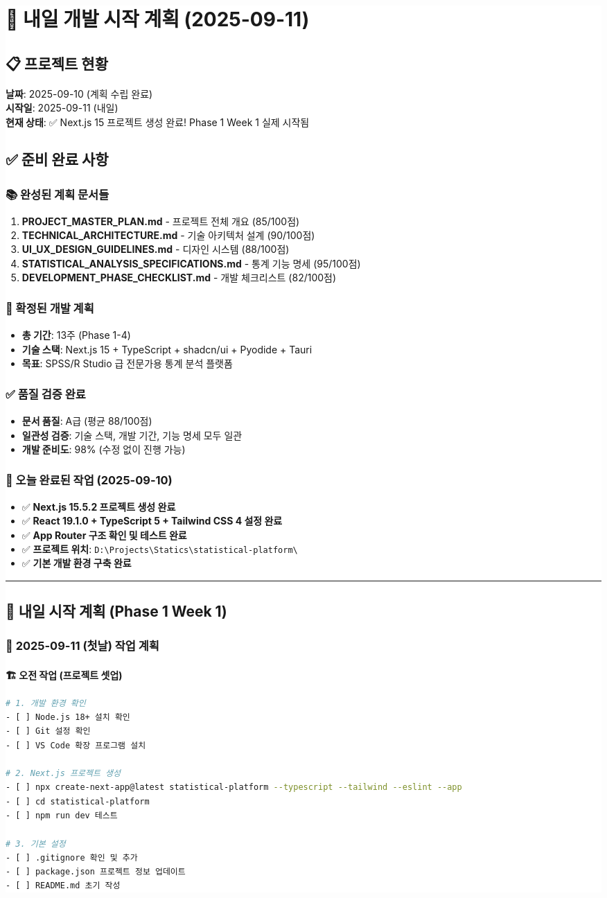 # 🚀 내일 개발 시작 계획 (2025-09-11)

## 📋 프로젝트 현황

**날짜**: 2025-09-10 (계획 수립 완료)  
**시작일**: 2025-09-11 (내일)  
**현재 상태**: ✅ Next.js 15 프로젝트 생성 완료! Phase 1 Week 1 실제 시작됨

## ✅ 준비 완료 사항

### 📚 완성된 계획 문서들
1. **PROJECT_MASTER_PLAN.md** - 프로젝트 전체 개요 (85/100점)
2. **TECHNICAL_ARCHITECTURE.md** - 기술 아키텍처 설계 (90/100점)  
3. **UI_UX_DESIGN_GUIDELINES.md** - 디자인 시스템 (88/100점)
4. **STATISTICAL_ANALYSIS_SPECIFICATIONS.md** - 통계 기능 명세 (95/100점)
5. **DEVELOPMENT_PHASE_CHECKLIST.md** - 개발 체크리스트 (82/100점)

### 🎯 확정된 개발 계획
- **총 기간**: 13주 (Phase 1-4)
- **기술 스택**: Next.js 15 + TypeScript + shadcn/ui + Pyodide + Tauri
- **목표**: SPSS/R Studio 급 전문가용 통계 분석 플랫폼

### ✅ 품질 검증 완료
- **문서 품질**: A급 (평균 88/100점)
- **일관성 검증**: 기술 스택, 개발 기간, 기능 명세 모두 일관
- **개발 준비도**: 98% (수정 없이 진행 가능)

### 🎉 오늘 완료된 작업 (2025-09-10)
- ✅ **Next.js 15.5.2 프로젝트 생성 완료**
- ✅ **React 19.1.0 + TypeScript 5 + Tailwind CSS 4 설정 완료**
- ✅ **App Router 구조 확인 및 테스트 완료**
- ✅ **프로젝트 위치**: `D:\Projects\Statics\statistical-platform\`
- ✅ **기본 개발 환경 구축 완료**

---

## 🎯 내일 시작 계획 (Phase 1 Week 1)

### 📅 **2025-09-11 (첫날) 작업 계획**

#### 🏗️ 오전 작업 (프로젝트 셋업)
```bash
# 1. 개발 환경 확인
- [ ] Node.js 18+ 설치 확인
- [ ] Git 설정 확인
- [ ] VS Code 확장 프로그램 설치

# 2. Next.js 프로젝트 생성
- [ ] npx create-next-app@latest statistical-platform --typescript --tailwind --eslint --app
- [ ] cd statistical-platform
- [ ] npm run dev 테스트

# 3. 기본 설정
- [ ] .gitignore 확인 및 추가
- [ ] package.json 프로젝트 정보 업데이트
- [ ] README.md 초기 작성
```
